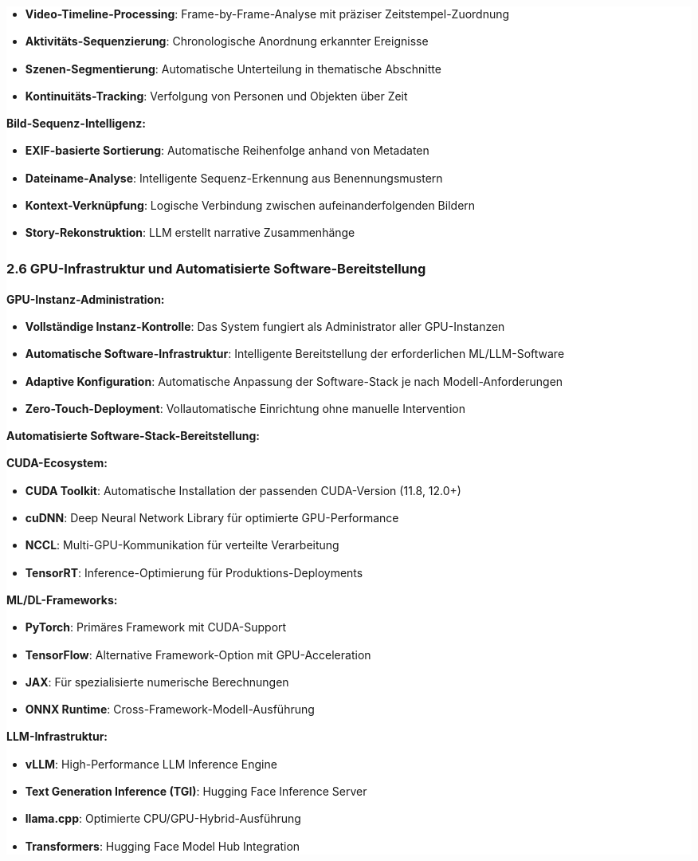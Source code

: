 * **Video-Timeline-Processing**: Frame-by-Frame-Analyse mit präziser Zeitstempel-Zuordnung

* **Aktivitäts-Sequenzierung**: Chronologische Anordnung erkannter Ereignisse

* **Szenen-Segmentierung**: Automatische Unterteilung in thematische Abschnitte

* **Kontinuitäts-Tracking**: Verfolgung von Personen und Objekten über Zeit

**Bild-Sequenz-Intelligenz:**

* **EXIF-basierte Sortierung**: Automatische Reihenfolge anhand von Metadaten

* **Dateiname-Analyse**: Intelligente Sequenz-Erkennung aus Benennungsmustern

* **Kontext-Verknüpfung**: Logische Verbindung zwischen aufeinanderfolgenden Bildern

* **Story-Rekonstruktion**: LLM erstellt narrative Zusammenhänge

### 2.6 GPU-Infrastruktur und Automatisierte Software-Bereitstellung

**GPU-Instanz-Administration:**

* **Vollständige Instanz-Kontrolle**: Das System fungiert als Administrator aller GPU-Instanzen

* **Automatische Software-Infrastruktur**: Intelligente Bereitstellung der erforderlichen ML/LLM-Software

* **Adaptive Konfiguration**: Automatische Anpassung der Software-Stack je nach Modell-Anforderungen

* **Zero-Touch-Deployment**: Vollautomatische Einrichtung ohne manuelle Intervention

**Automatisierte Software-Stack-Bereitstellung:**

**CUDA-Ecosystem:**

* **CUDA Toolkit**: Automatische Installation der passenden CUDA-Version (11.8, 12.0+)

* **cuDNN**: Deep Neural Network Library für optimierte GPU-Performance

* **NCCL**: Multi-GPU-Kommunikation für verteilte Verarbeitung

* **TensorRT**: Inference-Optimierung für Produktions-Deployments

**ML/DL-Frameworks:**

* **PyTorch**: Primäres Framework mit CUDA-Support

* **TensorFlow**: Alternative Framework-Option mit GPU-Acceleration

* **JAX**: Für spezialisierte numerische Berechnungen

* **ONNX Runtime**: Cross-Framework-Modell-Ausführung

**LLM-Infrastruktur:**

* **vLLM**: High-Performance LLM Inference Engine

* **Text Generation Inference (TGI)**: Hugging Face Inference Server

* **llama.cpp**: Optimierte CPU/GPU-Hybrid-Ausführung

* **Transformers**: Hugging Face Model Hub Integration
